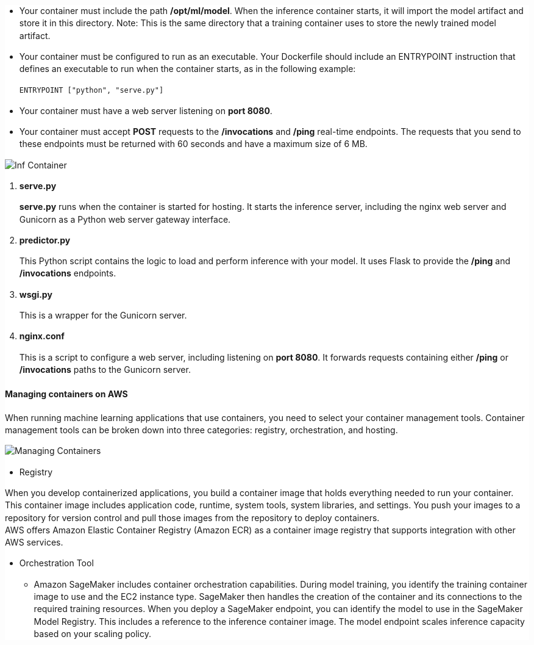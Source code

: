- Your container must include the path **/opt/ml/model**. When the inference container starts, it will import the model artifact and store it in this directory.
  Note: This is the same directory that a training container uses to store the newly trained model artifact.

- Your container must be configured to run as an executable. Your Dockerfile should include an ENTRYPOINT instruction that defines an executable to run when the container starts, as in the following example:
  ```docker
  ENTRYPOINT ["python", "serve.py"]
  ```
- Your container must have a web server listening on **port 8080**.

- Your container must accept **POST** requests to the **/invocations** and **/ping** real-time endpoints. The requests that you send to these endpoints must be returned with 60 seconds and have a maximum size of 6 MB.

![Inf Container](/img/container-inf.png)

1. **serve.py**

   **serve.py** runs when the container is started for hosting. It starts the inference server, including the nginx web server and Gunicorn as a Python web server gateway interface.

2. **predictor.py**

   This Python script contains the logic to load and perform inference with your model. It uses Flask to provide the **/ping** and **/invocations** endpoints.

3. **wsgi.py**

   This is a wrapper for the Gunicorn server.

4. **nginx.conf**

   This is a script to configure a web server, including listening on **port 8080**. It forwards requests containing either **/ping** or **/invocations** paths to the Gunicorn server.

#### Managing containers on AWS

When running machine learning applications that use containers, you need to select your container management tools. Container management tools can be broken down into three categories: registry, orchestration, and hosting.

![Managing Containers](/img/managing-containers.png)

- Registry

When you develop containerized applications, you build a container image that holds everything needed to run your container. This container image includes application code, runtime, system tools, system libraries, and settings. You push your images to a repository for version control and pull those images from the repository to deploy containers.  
AWS offers Amazon Elastic Container Registry (Amazon ECR) as a container image registry that supports integration with other AWS services.

- Orchestration Tool

  - Amazon SageMaker includes container orchestration capabilities. During model training, you identify the training container image to use and the EC2 instance type. SageMaker then handles the creation of the container and its connections to the required training resources. When you deploy a SageMaker endpoint, you can identify the model to use in the SageMaker Model Registry. This includes a reference to the inference container image. The model endpoint scales inference capacity based on your scaling policy.
